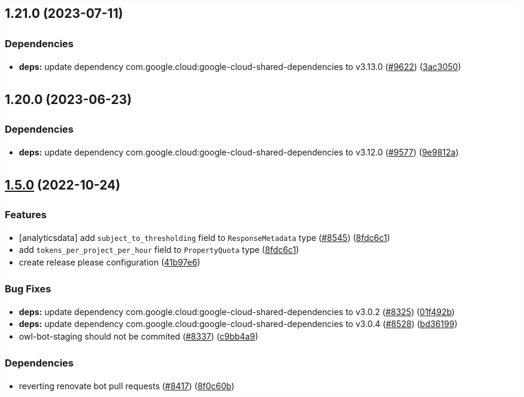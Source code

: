 
## 1.21.0 (2023-07-11)

### Dependencies

* **deps:** update dependency com.google.cloud:google-cloud-shared-dependencies to v3.13.0 ([#9622](https://github.com/googleapis/google-cloud-java/issues/9622)) ([3ac3050](https://github.com/googleapis/google-cloud-java/commit/3ac3050250a706e8f9f2d1e435a4983c3cceab82))


## 1.20.0 (2023-06-23)

### Dependencies

* **deps:** update dependency com.google.cloud:google-cloud-shared-dependencies to v3.12.0 ([#9577](https://github.com/googleapis/google-cloud-java/issues/9577)) ([9e9812a](https://github.com/googleapis/google-cloud-java/commit/9e9812a0ba19e5aa82a34f2a3049bb72892544a6))


## [1.5.0](https://github.com/googleapis/google-cloud-java/compare/google-cloud-service-control-v1.4.1-SNAPSHOT...google-cloud-service-control-v1.5.0) (2022-10-24)


### Features

* [analyticsdata] add `subject_to_thresholding` field to `ResponseMetadata` type ([#8545](https://github.com/googleapis/google-cloud-java/issues/8545)) ([8fdc6c1](https://github.com/googleapis/google-cloud-java/commit/8fdc6c1f10f88f30f4d1407579d645f75366b4cf))
* add `tokens_per_project_per_hour` field to `PropertyQuota` type ([8fdc6c1](https://github.com/googleapis/google-cloud-java/commit/8fdc6c1f10f88f30f4d1407579d645f75366b4cf))
* create release please configuration ([41b97e6](https://github.com/googleapis/google-cloud-java/commit/41b97e6d0d38a54fbabf51a3069bf1473c48f730))


### Bug Fixes

* **deps:** update dependency com.google.cloud:google-cloud-shared-dependencies to v3.0.2 ([#8325](https://github.com/googleapis/google-cloud-java/issues/8325)) ([01f492b](https://github.com/googleapis/google-cloud-java/commit/01f492be424acdb90edb23ba66656aeff7cf39eb))
* **deps:** update dependency com.google.cloud:google-cloud-shared-dependencies to v3.0.4 ([#8528](https://github.com/googleapis/google-cloud-java/issues/8528)) ([bd36199](https://github.com/googleapis/google-cloud-java/commit/bd361998ac4eb7c78eef3b3eac39aef31a0cf44e))
* owl-bot-staging should not be commited ([#8337](https://github.com/googleapis/google-cloud-java/issues/8337)) ([c9bb4a9](https://github.com/googleapis/google-cloud-java/commit/c9bb4a97aa19032b78c86c951fe9920f24ac4eec))


### Dependencies

* reverting renovate bot pull requests ([#8417](https://github.com/googleapis/google-cloud-java/issues/8417)) ([8f0c60b](https://github.com/googleapis/google-cloud-java/commit/8f0c60bde446acccc665eb7894723632eefc3503))
